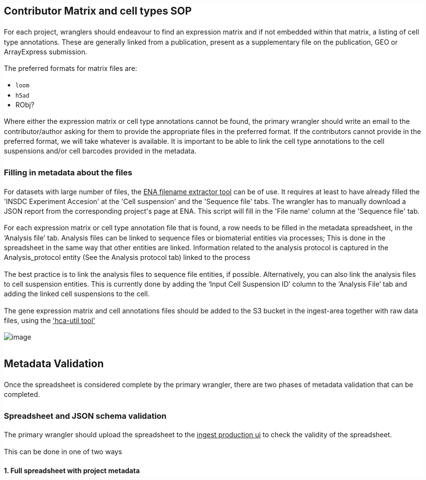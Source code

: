 ## Contributor Matrix and cell types SOP 
For each project, wranglers should endeavour to find an expression matrix and if not embedded within that matrix, a listing of cell type annotations. These are generally linked from a publication, present as a supplementary file on the publication, GEO or ArrayExpress submission.

The preferred formats for matrix files are:
* `loom`
* `h5ad`
* RObj?

Where either the expression matrix or cell type annotations cannot be found, the primary wrangler should write an email to the contributor/author asking for them to provide the appropriate files in the preferred format. If the contributors cannot provide in the preferred format, we will take whatever is available. It is important to be able to link the cell type annotations to the cell suspensions and/or cell barcodes provided in the metadata.

### Filling in metadata about the files

For datasets with large number of files, the [ENA filename extractor tool](https://github.com/ebi-ait/hca-ebi-wrangler-central/blob/master/src/ena_filename_extractor.py) can be of use. It requires at least to have already filled the 'INSDC Experiment Accesion' at the 'Cell suspension' and the 'Sequence file' tabs. The wrangler has to manually download a JSON report from the corresponding project's page at ENA. This script will fill in the 'File name' column at the 'Sequence file' tab. 

For each expression matrix or cell type annotation file that is found, a row needs to be filled in the metadata spreadsheet, in the ‘Analysis file’ tab. Analysis files can be linked to sequence files or biomaterial entities via processes; This is done in the spreadsheet in the same way that other entities are linked. Information related to the analysis protocol is captured in the Analysis_protocol entity (See the Analysis protocol tab) linked to the process

The best practice is to link the analysis files to sequence file entities, if possible. Alternatively, you can also link the analysis files to cell suspension entities. This is currently done by adding the ‘Input Cell Suspension ID’ column to the ‘Analysis File’ tab and adding the linked cell suspensions to the cell.

The gene expression matrix and cell annotations files should be added to the S3 bucket in the ingest-area together with raw data files, using the ['hca-util tool'](https://github.com/ebi-ait/hca-documentation/wiki/How-to-upload-data-to-an-upload-area-using-hca-util)

![image](https://github.com/ebi-ait/hca-ebi-wrangler-central/blob/master/assets/images/matrices_screenshots/cgms_screenshot.png?raw=true)


## Metadata Validation
Once the spreadsheet is considered complete by the primary wrangler, there are two phases of metadata validation that can be completed.

### Spreadsheet and JSON schema validation
The primary wrangler should upload the spreadsheet to the [ingest production ui](https://contribute.data.humancellatlas.org/) to check the validity of the spreadsheet.

This can be done in one of two ways

#### 1. Full spreadsheet with project metadata
